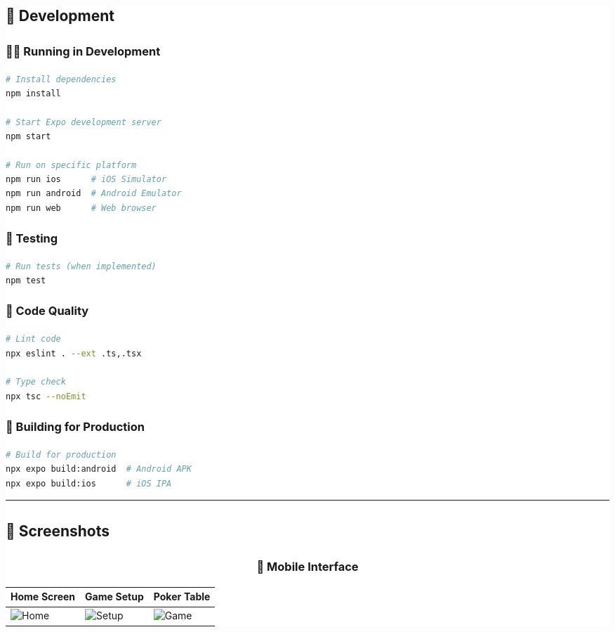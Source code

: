 
## 🔧 Development

### 🏃‍♂️ Running in Development

```bash
# Install dependencies
npm install

# Start Expo development server
npm start

# Run on specific platform
npm run ios      # iOS Simulator
npm run android  # Android Emulator
npm run web      # Web browser
```

### 🧪 Testing

```bash
# Run tests (when implemented)
npm test
```

### 📝 Code Quality

```bash
# Lint code
npx eslint . --ext .ts,.tsx

# Type check
npx tsc --noEmit
```

### 🚀 Building for Production

```bash
# Build for production
npx expo build:android  # Android APK
npx expo build:ios      # iOS IPA
```

---

## 🎨 Screenshots

<div align="center">

### 📱 Mobile Interface
| Home Screen | Game Setup | Poker Table |
|-------------|------------|-------------|
| ![Home](https://via.placeholder.com/200x350/0f4c75/ffffff?text=Home+Screen) | ![Setup](https://via.placeholder.com/200x350/3282b8/ffffff?text=Game+Setup) | ![Game](https://via.placeholder.com/200x350/1b262c/ffffff?text=Poker+Table) |
